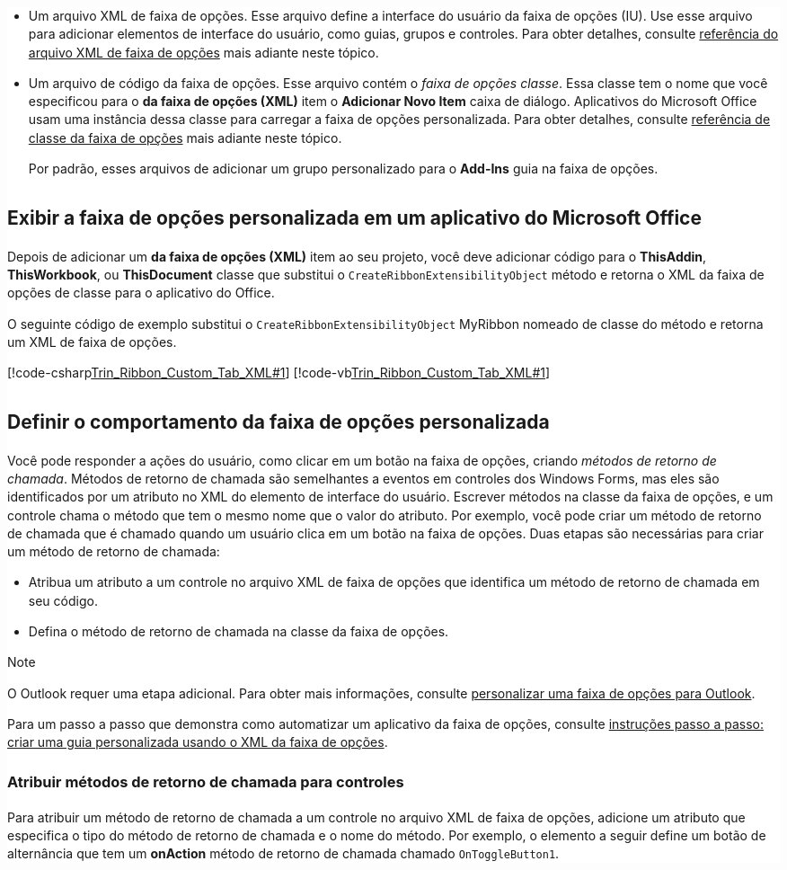 - Um arquivo XML de faixa de opções. Esse arquivo define a interface do usuário da faixa de opções (IU). Use esse arquivo para adicionar elementos de interface do usuário, como guias, grupos e controles. Para obter detalhes, consulte [referência do arquivo XML de faixa de opções](#RibbonDescriptorFile) mais adiante neste tópico.  
  
- Um arquivo de código da faixa de opções. Esse arquivo contém o *faixa de opções classe*. Essa classe tem o nome que você especificou para o **da faixa de opções (XML)** item o **Adicionar Novo Item** caixa de diálogo. Aplicativos do Microsoft Office usam uma instância dessa classe para carregar a faixa de opções personalizada. Para obter detalhes, consulte [referência de classe da faixa de opções](#RibbonExtensionClass) mais adiante neste tópico.  
  
  Por padrão, esses arquivos de adicionar um grupo personalizado para o **Add-Ins** guia na faixa de opções.  
  
## <a name="display-the-custom-ribbon-in-a-microsoft-office-application"></a>Exibir a faixa de opções personalizada em um aplicativo do Microsoft Office  
 Depois de adicionar um **da faixa de opções (XML)** item ao seu projeto, você deve adicionar código para o **ThisAddin**, **ThisWorkbook**, ou **ThisDocument** classe que substitui o `CreateRibbonExtensibilityObject` método e retorna o XML da faixa de opções de classe para o aplicativo do Office.  
  
 O seguinte código de exemplo substitui o `CreateRibbonExtensibilityObject` MyRibbon nomeado de classe do método e retorna um XML de faixa de opções.  
  
 [!code-csharp[Trin_Ribbon_Custom_Tab_XML#1](../vsto/codesnippet/CSharp/Trin_Ribbon_Custom_Tab_XML_O12/ThisAddIn.cs#1)]
 [!code-vb[Trin_Ribbon_Custom_Tab_XML#1](../vsto/codesnippet/VisualBasic/Trin_Ribbon_Custom_Tab_XML_O12/ThisAddIn.vb#1)]  
  
## <a name="define-the-behavior-of-the-custom-ribbon"></a>Definir o comportamento da faixa de opções personalizada  
 Você pode responder a ações do usuário, como clicar em um botão na faixa de opções, criando *métodos de retorno de chamada*. Métodos de retorno de chamada são semelhantes a eventos em controles dos Windows Forms, mas eles são identificados por um atributo no XML do elemento de interface do usuário. Escrever métodos na classe da faixa de opções, e um controle chama o método que tem o mesmo nome que o valor do atributo. Por exemplo, você pode criar um método de retorno de chamada que é chamado quando um usuário clica em um botão na faixa de opções. Duas etapas são necessárias para criar um método de retorno de chamada:  
  
-   Atribua um atributo a um controle no arquivo XML de faixa de opções que identifica um método de retorno de chamada em seu código.  
  
-   Defina o método de retorno de chamada na classe da faixa de opções.  
  
> [!NOTE]  
>  O Outlook requer uma etapa adicional. Para obter mais informações, consulte [personalizar uma faixa de opções para Outlook](../vsto/customizing-a-ribbon-for-outlook.md).  
  
 Para um passo a passo que demonstra como automatizar um aplicativo da faixa de opções, consulte [instruções passo a passo: criar uma guia personalizada usando o XML da faixa de opções](../vsto/walkthrough-creating-a-custom-tab-by-using-ribbon-xml.md).  
  
### <a name="assign-callback-methods-to-controls"></a>Atribuir métodos de retorno de chamada para controles  
 Para atribuir um método de retorno de chamada a um controle no arquivo XML de faixa de opções, adicione um atributo que especifica o tipo do método de retorno de chamada e o nome do método. Por exemplo, o elemento a seguir define um botão de alternância que tem um **onAction** método de retorno de chamada chamado `OnToggleButton1`.  
  